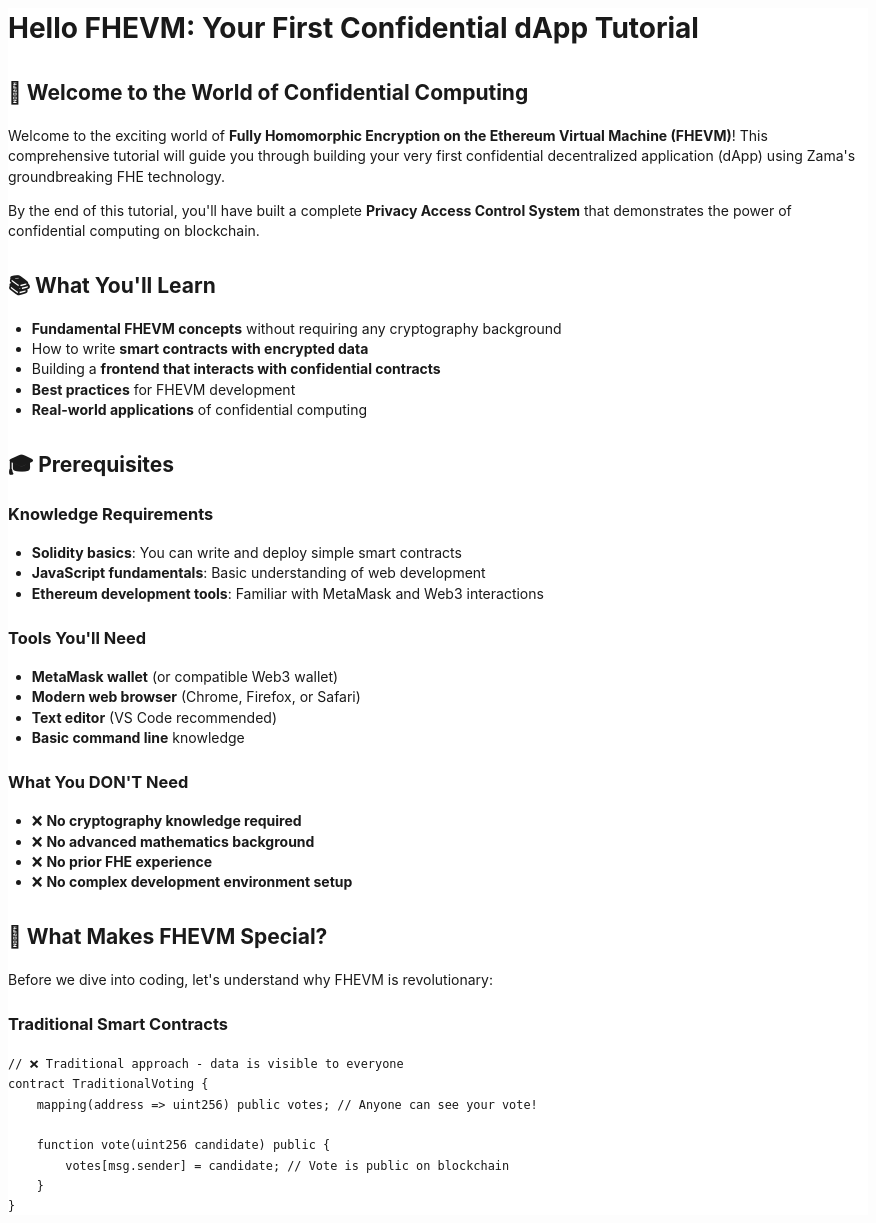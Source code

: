 # Hello FHEVM: Your First Confidential dApp Tutorial

## 🎯 Welcome to the World of Confidential Computing

Welcome to the exciting world of **Fully Homomorphic Encryption on the Ethereum Virtual Machine (FHEVM)**! This comprehensive tutorial will guide you through building your very first confidential decentralized application (dApp) using Zama's groundbreaking FHE technology.

By the end of this tutorial, you'll have built a complete **Privacy Access Control System** that demonstrates the power of confidential computing on blockchain.

## 📚 What You'll Learn

- **Fundamental FHEVM concepts** without requiring any cryptography background
- How to write **smart contracts with encrypted data**
- Building a **frontend that interacts with confidential contracts**
- **Best practices** for FHEVM development
- **Real-world applications** of confidential computing

## 🎓 Prerequisites

### Knowledge Requirements
- **Solidity basics**: You can write and deploy simple smart contracts
- **JavaScript fundamentals**: Basic understanding of web development
- **Ethereum development tools**: Familiar with MetaMask and Web3 interactions

### Tools You'll Need
- **MetaMask wallet** (or compatible Web3 wallet)
- **Modern web browser** (Chrome, Firefox, or Safari)
- **Text editor** (VS Code recommended)
- **Basic command line** knowledge

### What You DON'T Need
- ❌ **No cryptography knowledge required**
- ❌ **No advanced mathematics background**
- ❌ **No prior FHE experience**
- ❌ **No complex development environment setup**

## 🌟 What Makes FHEVM Special?

Before we dive into coding, let's understand why FHEVM is revolutionary:

### Traditional Smart Contracts
```solidity
// ❌ Traditional approach - data is visible to everyone
contract TraditionalVoting {
    mapping(address => uint256) public votes; // Anyone can see your vote!

    function vote(uint256 candidate) public {
        votes[msg.sender] = candidate; // Vote is public on blockchain
    }
}
```
